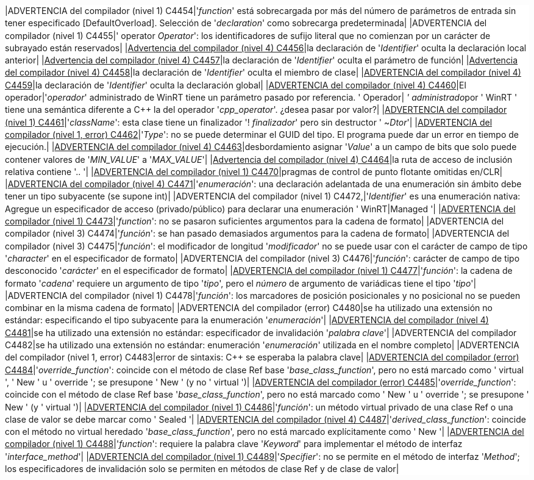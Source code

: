 |ADVERTENCIA del compilador (nivel 1) C4454|'*function*' está sobrecargada por más del número de parámetros de entrada sin tener especificado [DefaultOverload]. Selección de '*declaration*' como sobrecarga predeterminada|
|ADVERTENCIA del compilador (nivel 1) C4455|' operator *Operator*': los identificadores de sufijo literal que no comienzan por un carácter de subrayado están reservados|
|[Advertencia del compilador (nivel 4) C4456](compiler-warning-level-4-c4456.md)|la declaración de '*Identifier*' oculta la declaración local anterior|
|[Advertencia del compilador (nivel 4) C4457](compiler-warning-level-4-c4457.md)|la declaración de '*Identifier*' oculta el parámetro de función|
|[Advertencia del compilador (nivel 4) C4458](compiler-warning-level-4-c4458.md)|la declaración de '*Identifier*' oculta el miembro de clase|
|[ADVERTENCIA del compilador (nivel 4) C4459](compiler-warning-level-4-c4459.md)|la declaración de '*Identifier*' oculta la declaración global|
|[ADVERTENCIA del compilador (nivel 4) C4460](../../error-messages/compiler-warnings/compiler-warning-level-4-c4460.md)|El operador&#124;'*operador*' administrado de WinRT tiene un parámetro pasado por referencia. ' Operador&#124; *' administrado*por ' WinRT ' tiene una semántica diferente a C++ la del operador '*cpp_operator*'. ¿desea pasar por valor?|
|[ADVERTENCIA del compilador (nivel 1) C4461](../../error-messages/compiler-warnings/compiler-warning-level-1-c4461.md)|'*className*': esta clase tiene un finalizador '! *finalizador*' pero sin destructor ' ~*Dtor*'|
|[ADVERTENCIA del compilador (nivel 1, error) C4462](../../error-messages/compiler-warnings/compiler-warning-level-1-c4462.md)|'*Type*': no se puede determinar el GUID del tipo. El programa puede dar un error en tiempo de ejecución.|
|[ADVERTENCIA del compilador (nivel 4) C4463](compiler-warning-level-4-c4463.md)|desbordamiento asignar '*Value*' a un campo de bits que solo puede contener valores de '*MIN_VALUE*' a '*MAX_VALUE*'|
|[Advertencia del compilador (nivel 4) C4464](../../error-messages/compiler-warnings/c4464.md)|la ruta de acceso de inclusión relativa contiene '.. '|
|[ADVERTENCIA del compilador (nivel 1) C4470](../../error-messages/compiler-warnings/compiler-warning-level-1-c4470.md)|pragmas de control de punto flotante omitidas en/CLR|
|[ADVERTENCIA del compilador (nivel 4) C4471](compiler-warning-level-4-c4471.md)|'*enumeración*': una declaración adelantada de una enumeración sin ámbito debe tener un tipo subyacente (se supone int)|
|ADVERTENCIA del compilador (nivel 1) C4472,|'*Identifier*' es una enumeración nativa: Agregue un especificador de acceso (privado/público) para declarar una enumeración ' WinRT&#124;Managed '|
|[ADVERTENCIA del compilador (nivel 1) C4473](c4473.md)|'*function*': no se pasaron suficientes argumentos para la cadena de formato|
|ADVERTENCIA del compilador (nivel 3) C4474|'*función*': se han pasado demasiados argumentos para la cadena de formato|
|ADVERTENCIA del compilador (nivel 3) C4475|'*función*': el modificador de longitud '*modificador*' no se puede usar con el carácter de campo de tipo '*character*' en el especificador de formato|
|ADVERTENCIA del compilador (nivel 3) C4476|'*función*': carácter de campo de tipo desconocido '*carácter*' en el especificador de formato|
|[ADVERTENCIA del compilador (nivel 1) C4477](c4477.md)|'*función*': la cadena de formato '*cadena*' requiere un argumento de tipo '*tipo*', pero el *número* de argumento de variádicas tiene el tipo '*tipo*'|
|ADVERTENCIA del compilador (nivel 1) C4478|'*función*': los marcadores de posición posicionales y no posicional no se pueden combinar en la misma cadena de formato|
|ADVERTENCIA del compilador (error) C4480|se ha utilizado una extensión no estándar: especificando el tipo subyacente para la enumeración '*enumeración*'|
|[ADVERTENCIA del compilador (nivel 4) C4481](../../error-messages/compiler-warnings/compiler-warning-level-4-c4481.md)|se ha utilizado una extensión no estándar: especificador de invalidación '*palabra clave*'|
|ADVERTENCIA del compilador C4482|se ha utilizado una extensión no estándar: enumeración '*enumeración*' utilizada en el nombre completo|
|ADVERTENCIA del compilador (nivel 1, error) C4483|error de sintaxis: C++ se esperaba la palabra clave|
|[ADVERTENCIA del compilador (error) C4484](../../error-messages/compiler-warnings/compiler-warning-c4484.md)|'*override_function*': coincide con el método de clase Ref base '*base_class_function*', pero no está marcado como ' virtual ', ' New ' u ' override '; se presupone ' New ' (y no ' virtual ')|
|[ADVERTENCIA del compilador (error) C4485](../../error-messages/compiler-warnings/compiler-warning-c4485.md)|'*override_function*': coincide con el método de clase Ref base '*base_class_function*', pero no está marcado como ' New ' u ' override '; se presupone ' New ' (y ' virtual ')|
|[ADVERTENCIA del compilador (nivel 1) C4486](../../error-messages/compiler-warnings/compiler-warning-level-1-c4486.md)|'*función*': un método virtual privado de una clase Ref o una clase de valor se debe marcar como ' Sealed '|
|[ADVERTENCIA del compilador (nivel 4) C4487](../../error-messages/compiler-warnings/compiler-warning-level-4-c4487.md)|'*derived_class_function*': coincide con el método no virtual heredado '*base_class_function*', pero no está marcado explícitamente como ' New '|
|[ADVERTENCIA del compilador (nivel 1) C4488](../../error-messages/compiler-warnings/compiler-warning-level-1-c4488.md)|'*function*': requiere la palabra clave '*Keyword*' para implementar el método de interfaz '*interface_method*'|
|[ADVERTENCIA del compilador (nivel 1) C4489](../../error-messages/compiler-warnings/compiler-warning-level-1-c4489.md)|'*Specifier*': no se permite en el método de interfaz '*Method*'; los especificadores de invalidación solo se permiten en métodos de clase Ref y de clase de valor|